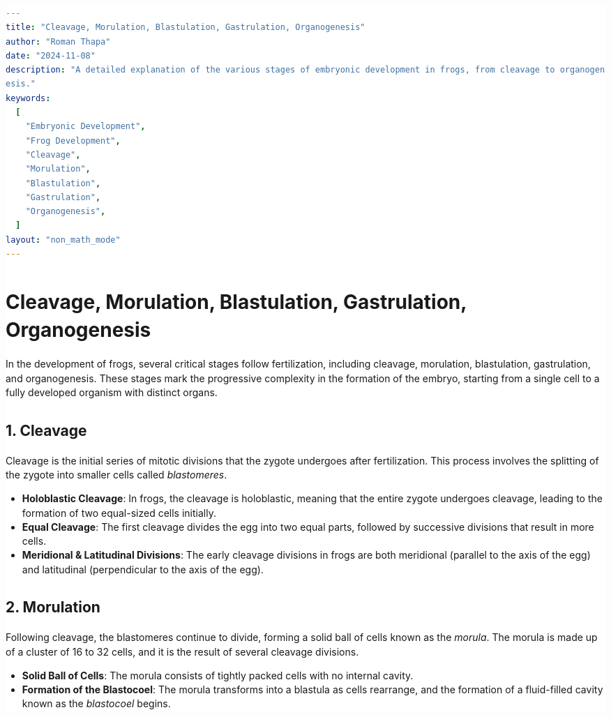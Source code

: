 ```yaml
---
title: "Cleavage, Morulation, Blastulation, Gastrulation, Organogenesis"
author: "Roman Thapa"
date: "2024-11-08"
description: "A detailed explanation of the various stages of embryonic development in frogs, from cleavage to organogenesis."
keywords:
  [
    "Embryonic Development",
    "Frog Development",
    "Cleavage",
    "Morulation",
    "Blastulation",
    "Gastrulation",
    "Organogenesis",
  ]
layout: "non_math_mode"
---
```


# Cleavage, Morulation, Blastulation, Gastrulation, Organogenesis

In the development of frogs, several critical stages follow fertilization, including cleavage, morulation, blastulation, gastrulation, and organogenesis. These stages mark the progressive complexity in the formation of the embryo, starting from a single cell to a fully developed organism with distinct organs.

## 1. Cleavage

Cleavage is the initial series of mitotic divisions that the zygote undergoes after fertilization. This process involves the splitting of the zygote into smaller cells called _blastomeres_.

- **Holoblastic Cleavage**: In frogs, the cleavage is holoblastic, meaning that the entire zygote undergoes cleavage, leading to the formation of two equal-sized cells initially.
- **Equal Cleavage**: The first cleavage divides the egg into two equal parts, followed by successive divisions that result in more cells.
- **Meridional & Latitudinal Divisions**: The early cleavage divisions in frogs are both meridional (parallel to the axis of the egg) and latitudinal (perpendicular to the axis of the egg).

## 2. Morulation

Following cleavage, the blastomeres continue to divide, forming a solid ball of cells known as the _morula_. The morula is made up of a cluster of 16 to 32 cells, and it is the result of several cleavage divisions.

- **Solid Ball of Cells**: The morula consists of tightly packed cells with no internal cavity.
- **Formation of the Blastocoel**: The morula transforms into a blastula as cells rearrange, and the formation of a fluid-filled cavity known as the _blastocoel_ begins.
